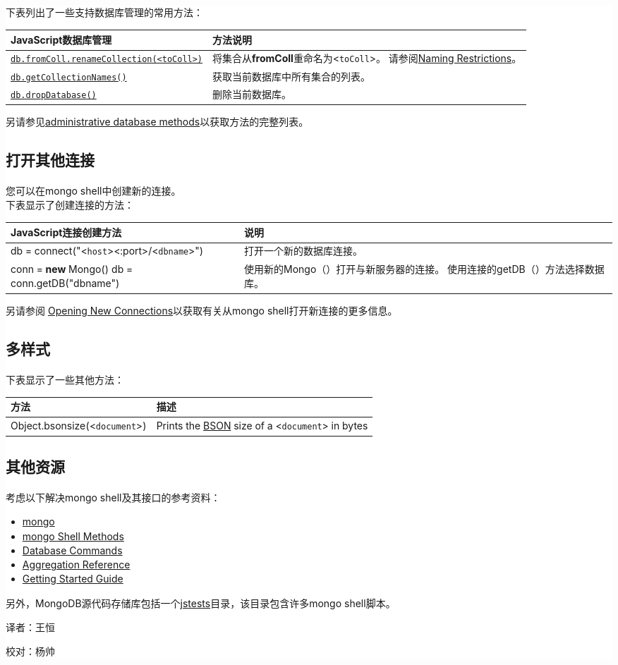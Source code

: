 下表列出了一些支持数据库管理的常用方法：

| JavaScript数据库管理 | 方法说明 |
| :--- | :--- |
| [`db.fromColl.renameCollection(<toColl>)`](https://docs.mongodb.com/manual/reference/method/db.collection.renameCollection/#db.collection.renameCollection) | 将集合从**fromColl**重命名为&lt;`toColl`&gt;。 请参阅[Naming Restrictions](https://docs.mongodb.com/manual/reference/limits/#restrictions-on-db-names)。 |
| [`db.getCollectionNames()`](https://docs.mongodb.com/manual/reference/method/db.getCollectionNames/#db.getCollectionNames) | 获取当前数据库中所有集合的列表。 |
| [`db.dropDatabase()`](https://docs.mongodb.com/manual/reference/method/db.dropDatabase/#db.dropDatabase) | 删除当前数据库。 |

另请参见[administrative database methods](https://docs.mongodb.com/manual/reference/method/#js-administrative-methods)以获取方法的完整列表。  


## **打开其他连接**

您可以在mongo shell中创建新的连接。  
下表显示了创建连接的方法：

| JavaScript连接创建方法 | 说明 |
| :--- | :--- |
| db = connect\("&lt;`host`&gt;&lt;:port&gt;/&lt;`dbname`&gt;"\) | 打开一个新的数据库连接。 |
| conn = **new** Mongo\(\) db = conn.getDB\("dbname"\) | 使用新的Mongo（）打开与新服务器的连接。 使用连接的getDB（）方法选择数据库。 |

另请参阅 [Opening New Connections](https://docs.mongodb.com/manual/tutorial/write-scripts-for-the-mongo-shell/#mongo-shell-new-connections)以获取有关从mongo shell打开新连接的更多信息。  


## **多样式**

下表显示了一些其他方法：

| 方法 | 描述 |
| :--- | :--- |
| Object.bsonsize\(&lt;`document`&gt;\) | Prints the [BSON](https://docs.mongodb.com/manual/reference/glossary/#term-bson) size of a &lt;`document`&gt; in bytes |

## **其他资源**

考虑以下解决mongo shell及其接口的参考资料：

* [mongo](https://docs.mongodb.com/manual/reference/program/mongo/#bin.mongo)
* [mongo Shell Methods](https://docs.mongodb.com/manual/reference/method/#js-administrative-methods)
* [Database Commands](https://docs.mongodb.com/manual/reference/command/#database-commands)
* [Aggregation Reference](https://docs.mongodb.com/manual/reference/aggregation/#aggregation-reference)
* [Getting Started Guide](https://docs.mongodb.com/getting-started/shell)

另外，MongoDB源代码存储库包括一个[jstests](https://github.com/mongodb/mongo/tree/master/jstests/)目录，该目录包含许多mongo shell脚本。

译者：王恒

校对：杨帅

